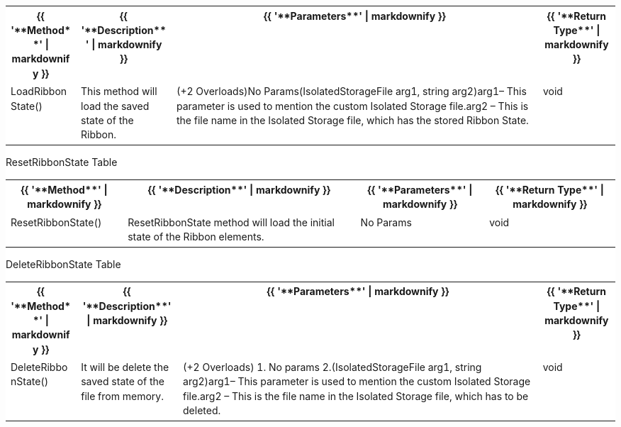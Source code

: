 <table>
<tr>
<th>
{{ '**Method**' | markdownify }}</th><th>
{{ '**Description**' | markdownify }}</th><th>
{{ '**Parameters**' | markdownify }}</th><th>
{{ '**Return Type**' | markdownify }}</th></tr>
<tr>
<td>
LoadRibbonState()</td><td>
This method will load the saved state of the Ribbon.</td><td>
(+2 Overloads)No Params(IsolatedStorageFile arg1, string arg2)arg1– This parameter is used to mention the custom Isolated Storage file.arg2 – This is the file name in the Isolated Storage file, which has the stored Ribbon State.</td><td>
void</td></tr>
</table>


ResetRibbonState Table

<table>
<tr>
<th>
{{ '**Method**' | markdownify }}</th><th>
{{ '**Description**' | markdownify }}</th><th>
{{ '**Parameters**' | markdownify }}</th><th>
{{ '**Return Type**' | markdownify }}</th></tr>
<tr>
<td>
ResetRibbonState()</td><td>
ResetRibbonState method will load the initial state of the Ribbon elements.</td><td>
No Params</td><td>
 void</td></tr>
</table>


DeleteRibbonState Table

<table>
<tr>
<th>
{{ '**Method**' | markdownify }}</th><th>
{{ '**Description**' | markdownify }}</th><th>
{{ '**Parameters**' | markdownify }}</th><th>
{{ '**Return Type**' | markdownify }}</th></tr>
<tr>
<td>
DeleteRibbonState()</td><td>
It will be delete the saved state of the file from memory.</td><td>
(+2 Overloads)    1. No params    2.(IsolatedStorageFile arg1,                     string arg2)arg1– This parameter is used to mention the custom Isolated Storage file.arg2 – This is the file name in the Isolated Storage file, which has to be deleted.</td><td>
 void</td></tr>
</table>
